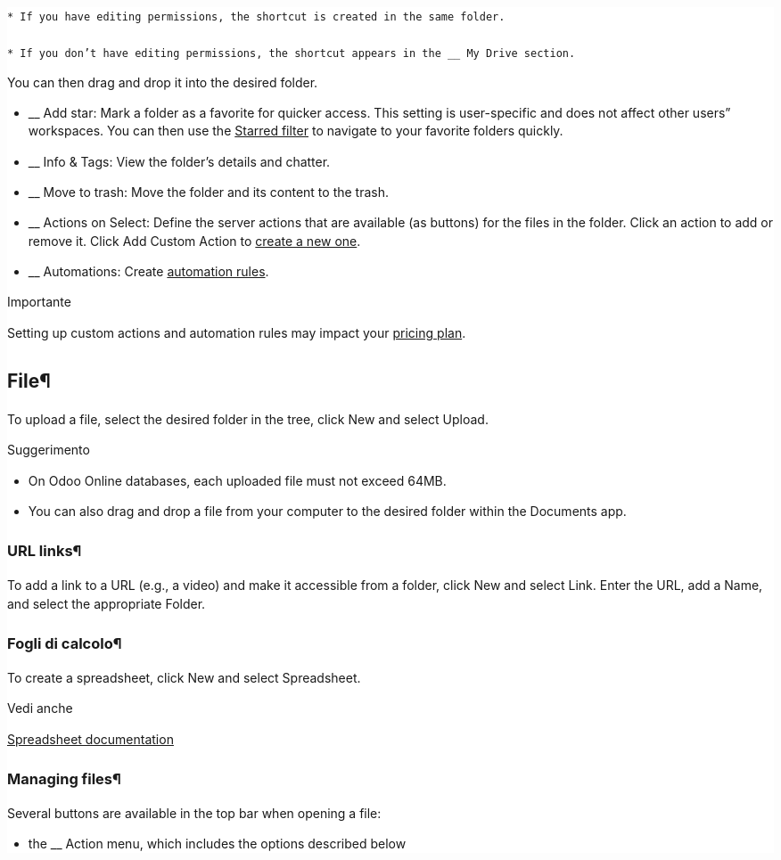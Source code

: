     * If you have editing permissions, the shortcut is created in the same folder.

    * If you don’t have editing permissions, the shortcut appears in the __ My Drive section.

You can then drag and drop it into the desired folder.

  * __ Add star: Mark a folder as a favorite for quicker access. This setting is user-specific and does not affect other users” workspaces. You can then use the [Starred filter](../essentials/search.html#search-favorites) to navigate to your favorite folders quickly.

  * __ Info & Tags: View the folder’s details and chatter.

  * __ Move to trash: Move the folder and its content to the trash.

  * __ Actions on Select: Define the server actions that are available (as buttons) for the files in the folder. Click an action to add or remove it. Click Add Custom Action to [create a new one](../../developer/reference/backend/actions.html#reference-actions-server).

  * __ Automations: Create [automation rules](../studio/automated_actions.html).




Importante

Setting up custom actions and automation rules may impact your [pricing plan](https://www.odoo.com/pricing).

## File¶

To upload a file, select the desired folder in the tree, click New and select Upload.

Suggerimento

  * On Odoo Online databases, each uploaded file must not exceed 64MB.

  * You can also drag and drop a file from your computer to the desired folder within the Documents app.




### URL links¶

To add a link to a URL (e.g., a video) and make it accessible from a folder, click New and select Link. Enter the URL, add a Name, and select the appropriate Folder.

### Fogli di calcolo¶

To create a spreadsheet, click New and select Spreadsheet.

Vedi anche

[Spreadsheet documentation](spreadsheet.html)

### Managing files¶

Several buttons are available in the top bar when opening a file:

  * the __ Action menu, which includes the options described below
